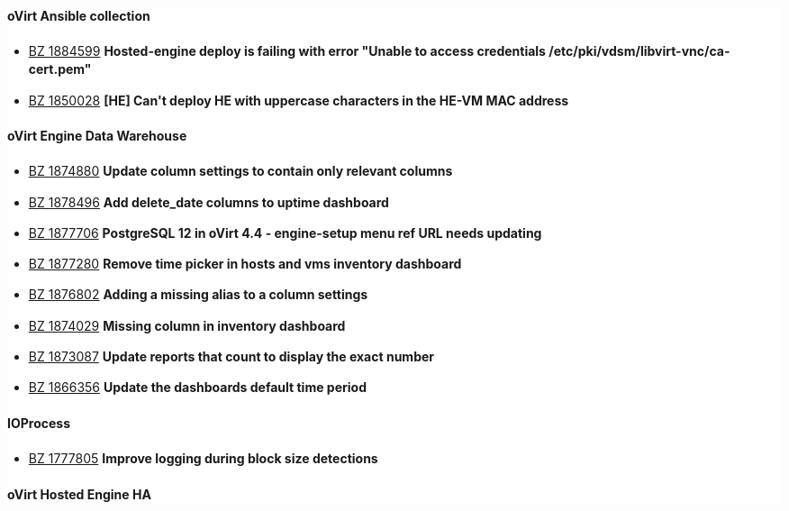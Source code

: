 

#### oVirt Ansible collection

 - [BZ 1884599](https://bugzilla.redhat.com/show_bug.cgi?id=1884599) **Hosted-engine deploy is failing with error "Unable to access credentials /etc/pki/vdsm/libvirt-vnc/ca-cert.pem"**

   

 - [BZ 1850028](https://bugzilla.redhat.com/show_bug.cgi?id=1850028) **[HE] Can't deploy HE with uppercase characters in the HE-VM MAC address**

   


#### oVirt Engine Data Warehouse

 - [BZ 1874880](https://bugzilla.redhat.com/show_bug.cgi?id=1874880) **Update column settings to contain only relevant columns**

   

 - [BZ 1878496](https://bugzilla.redhat.com/show_bug.cgi?id=1878496) **Add delete_date columns to uptime dashboard**

   

 - [BZ 1877706](https://bugzilla.redhat.com/show_bug.cgi?id=1877706) **PostgreSQL 12 in oVirt 4.4 - engine-setup menu ref URL needs updating**

   

 - [BZ 1877280](https://bugzilla.redhat.com/show_bug.cgi?id=1877280) **Remove time picker in hosts and vms inventory dashboard**

   

 - [BZ 1876802](https://bugzilla.redhat.com/show_bug.cgi?id=1876802) **Adding a missing alias to a column settings**

   

 - [BZ 1874029](https://bugzilla.redhat.com/show_bug.cgi?id=1874029) **Missing column in inventory dashboard**

   

 - [BZ 1873087](https://bugzilla.redhat.com/show_bug.cgi?id=1873087) **Update reports that count to display the exact number**

   

 - [BZ 1866356](https://bugzilla.redhat.com/show_bug.cgi?id=1866356) **Update the dashboards default time period**

   


#### IOProcess

 - [BZ 1777805](https://bugzilla.redhat.com/show_bug.cgi?id=1777805) **Improve logging during block size detections**

   


#### oVirt Hosted Engine HA
